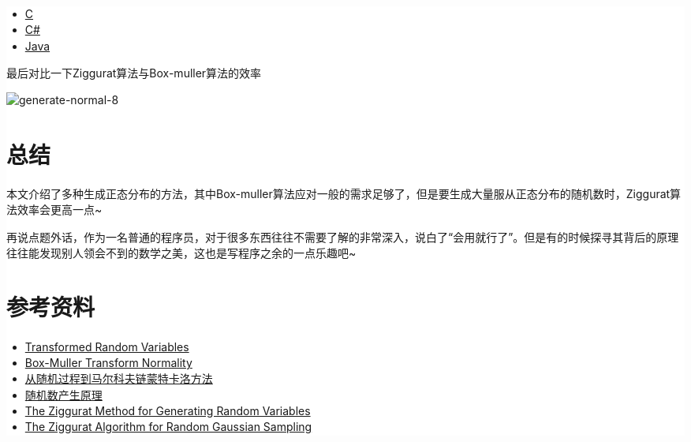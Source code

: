 * [C](http://ac-cf2bfs1v.clouddn.com/SJBmCG5khBNH0sRRi2EJB6WPp3xRlqEcyY2M7GJD.c)
* [C#](http://ac-cf2bfs1v.clouddn.com/PtpTppkFFe7lNDG0yuMcY0d2mDyX03BdkECB28E0.cs)
* [Java](http://ac-cf2bfs1v.clouddn.com/M9ryG8dCNft3VBvUisrQ9ysa3f3XEb1rX0rj545r.java)

最后对比一下Ziggurat算法与Box-muller算法的效率

![generate-normal-8](https://uploads.cosx.org/2015/06/generate-normal-8.png) 

# 总结

本文介绍了多种生成正态分布的方法，其中Box-muller算法应对一般的需求足够了，但是要生成大量服从正态分布的随机数时，Ziggurat算法效率会更高一点~

再说点题外话，作为一名普通的程序员，对于很多东西往往不需要了解的非常深入，说白了“会用就行了”。但是有的时候探寻其背后的原理往往能发现别人领会不到的数学之美，这也是写程序之余的一点乐趣吧~

# 参考资料

* [Transformed Random Variables](http://www.mathematik.uni-ulm.de/numerik/teaching/ss09/NumFin/Script/chap2_4-2_5.pdf)
* [Box-Muller Transform Normality](http://math.stackexchange.com/questions/1005236/box-muller-transform-normality)
* [从随机过程到马尔科夫链蒙特卡洛方法](http://www.cnblogs.com/daniel-D/p/3388724.html)
* [随机数产生原理](http://ac-cf2bfs1v.clouddn.com/uPcW0ce2E0FIDIt53mLwHGJ5s6xTadE4mqVCpsWd.ppt)
* [The Ziggurat Method for Generating Random Variables](http://ac-cf2bfs1v.clouddn.com/nNPPeDafleeRW3U073UA4mPbYiAxhgb0soziU5Uo.pdf)
* [The Ziggurat Algorithm for Random Gaussian Sampling](http://heliosphan.org/zigguratalgorithm/zigguratalgorithm.html)
